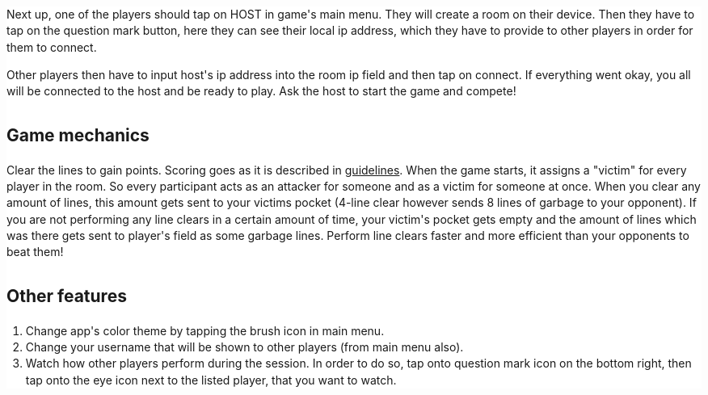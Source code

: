Next up, one of the players should tap on HOST in game's main menu. They will create a room on their device. Then they have to tap on the question mark button, here they can see their local ip address, which they have to provide to other players in order for them to connect.

Other players then have to input host's ip address into the room ip field and then tap on connect. If everything went okay, you all will be connected to the host and be ready to play. Ask the host to start the game and compete!

## Game mechanics

Clear the lines to gain points. Scoring goes as it is described in [guidelines](https://tetris.wiki/Tetris_Guideline). When the game starts, it assigns a "victim" for every player in the room. So every participant acts as an attacker for someone and as a victim for someone at once. When you clear any amount of lines, this amount gets sent to your victims pocket (4-line clear however sends 8 lines of garbage to your opponent). If you are not performing any line clears in a certain amount of time, your victim's pocket gets empty and the amount of lines which was there gets sent to player's field as some garbage lines. Perform line clears faster and more efficient than your opponents to beat them!

## Other features

1. Change app's color theme by tapping the brush icon in main menu.
2. Change your username that will be shown to other players (from main menu also).
3. Watch how other players perform during the session. In order to do so, tap onto question mark icon on the bottom right, then tap onto the eye icon next to the listed player, that you want to watch.
